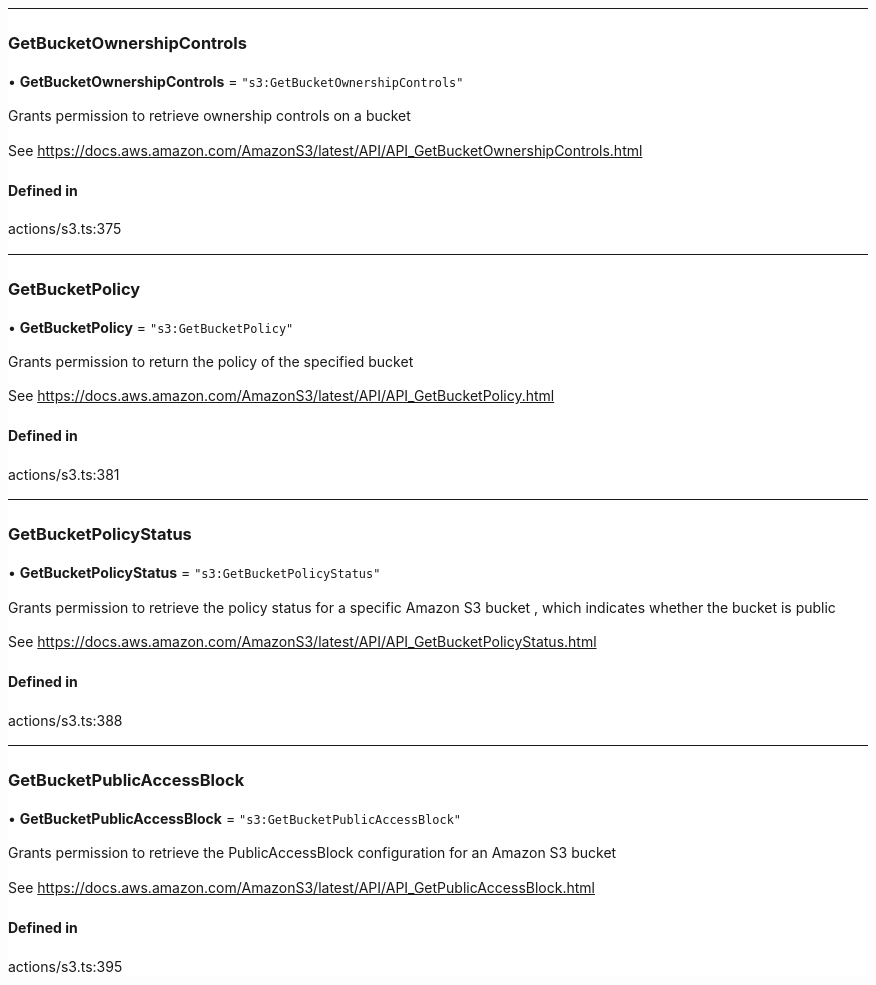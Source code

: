 ___

### GetBucketOwnershipControls

• **GetBucketOwnershipControls** = ``"s3:GetBucketOwnershipControls"``

Grants permission to retrieve ownership controls on a bucket

See https://docs.aws.amazon.com/AmazonS3/latest/API/API_GetBucketOwnershipControls.html

#### Defined in

actions/s3.ts:375

___

### GetBucketPolicy

• **GetBucketPolicy** = ``"s3:GetBucketPolicy"``

Grants permission to return the policy of the specified bucket

See https://docs.aws.amazon.com/AmazonS3/latest/API/API_GetBucketPolicy.html

#### Defined in

actions/s3.ts:381

___

### GetBucketPolicyStatus

• **GetBucketPolicyStatus** = ``"s3:GetBucketPolicyStatus"``

Grants permission to retrieve the policy status for a specific Amazon S3 bucket
, which indicates whether the bucket is public

See https://docs.aws.amazon.com/AmazonS3/latest/API/API_GetBucketPolicyStatus.html

#### Defined in

actions/s3.ts:388

___

### GetBucketPublicAccessBlock

• **GetBucketPublicAccessBlock** = ``"s3:GetBucketPublicAccessBlock"``

Grants permission to retrieve the PublicAccessBlock configuration for an Amazon
S3 bucket

See https://docs.aws.amazon.com/AmazonS3/latest/API/API_GetPublicAccessBlock.html

#### Defined in

actions/s3.ts:395
